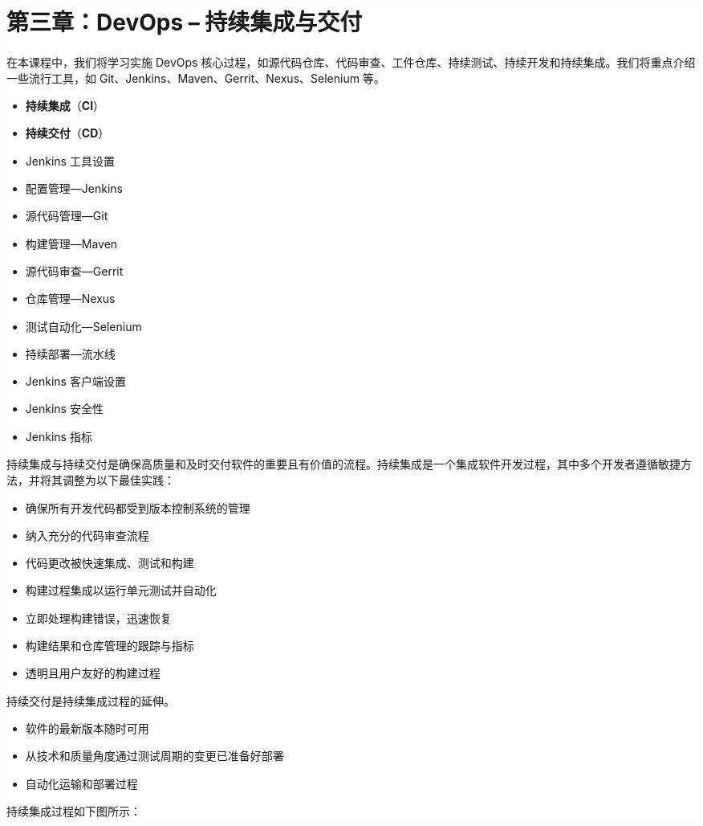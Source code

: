 # 第三章：DevOps – 持续集成与交付

在本课程中，我们将学习实施 DevOps 核心过程，如源代码仓库、代码审查、工件仓库、持续测试、持续开发和持续集成。我们将重点介绍一些流行工具，如 Git、Jenkins、Maven、Gerrit、Nexus、Selenium 等。

+   **持续集成**（**CI**）

+   **持续交付**（**CD**）

+   Jenkins 工具设置

+   配置管理—Jenkins

+   源代码管理—Git

+   构建管理—Maven

+   源代码审查—Gerrit

+   仓库管理—Nexus

+   测试自动化—Selenium

+   持续部署—流水线

+   Jenkins 客户端设置

+   Jenkins 安全性

+   Jenkins 指标

持续集成与持续交付是确保高质量和及时交付软件的重要且有价值的流程。持续集成是一个集成软件开发过程，其中多个开发者遵循敏捷方法，并将其调整为以下最佳实践：

+   确保所有开发代码都受到版本控制系统的管理

+   纳入充分的代码审查流程

+   代码更改被快速集成、测试和构建

+   构建过程集成以运行单元测试并自动化

+   立即处理构建错误，迅速恢复

+   构建结果和仓库管理的跟踪与指标

+   透明且用户友好的构建过程

持续交付是持续集成过程的延伸。

+   软件的最新版本随时可用

+   从技术和质量角度通过测试周期的变更已准备好部署

+   自动化运输和部署过程

持续集成过程如下图所示：
